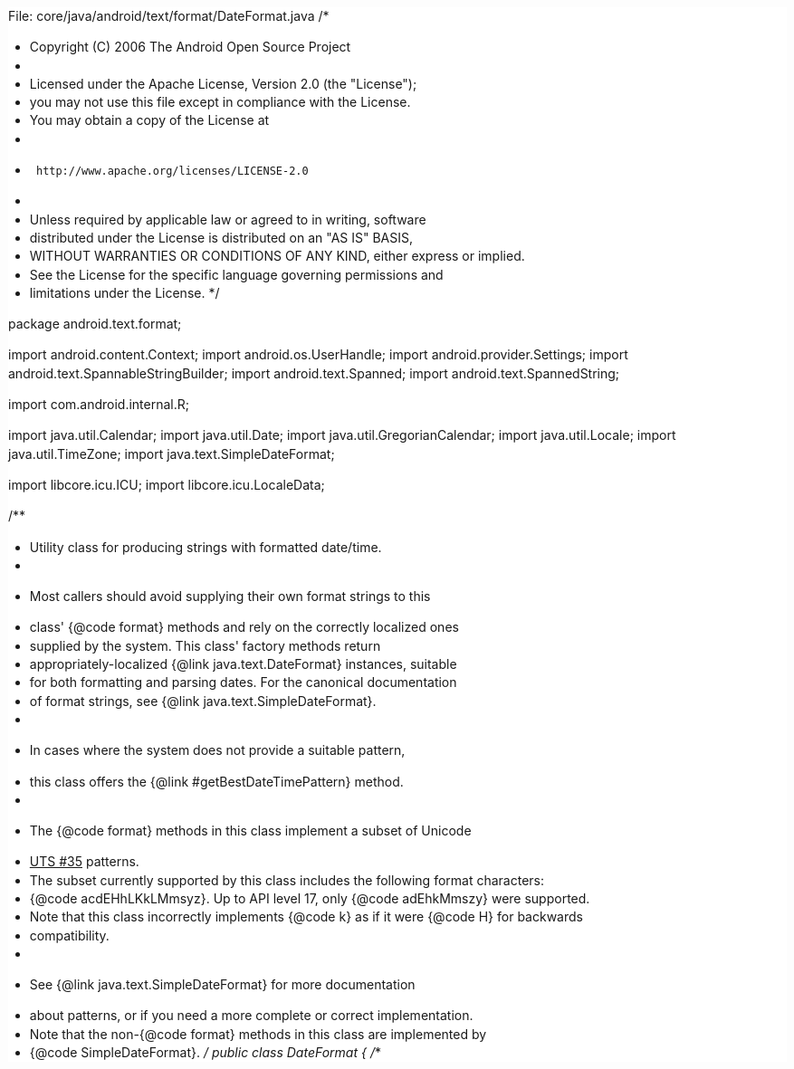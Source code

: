 

File: core/java/android/text/format/DateFormat.java
/*
 * Copyright (C) 2006 The Android Open Source Project
 *
 * Licensed under the Apache License, Version 2.0 (the "License");
 * you may not use this file except in compliance with the License.
 * You may obtain a copy of the License at
 *
 *      http://www.apache.org/licenses/LICENSE-2.0
 *
 * Unless required by applicable law or agreed to in writing, software
 * distributed under the License is distributed on an "AS IS" BASIS,
 * WITHOUT WARRANTIES OR CONDITIONS OF ANY KIND, either express or implied.
 * See the License for the specific language governing permissions and
 * limitations under the License.
 */

package android.text.format;

import android.content.Context;
import android.os.UserHandle;
import android.provider.Settings;
import android.text.SpannableStringBuilder;
import android.text.Spanned;
import android.text.SpannedString;

import com.android.internal.R;

import java.util.Calendar;
import java.util.Date;
import java.util.GregorianCalendar;
import java.util.Locale;
import java.util.TimeZone;
import java.text.SimpleDateFormat;

import libcore.icu.ICU;
import libcore.icu.LocaleData;

/**
 * Utility class for producing strings with formatted date/time.
 *
 * <p>Most callers should avoid supplying their own format strings to this
 * class' {@code format} methods and rely on the correctly localized ones
 * supplied by the system. This class' factory methods return
 * appropriately-localized {@link java.text.DateFormat} instances, suitable
 * for both formatting and parsing dates. For the canonical documentation
 * of format strings, see {@link java.text.SimpleDateFormat}.
 *
 * <p>In cases where the system does not provide a suitable pattern,
 * this class offers the {@link #getBestDateTimePattern} method.
 *
 * <p>The {@code format} methods in this class implement a subset of Unicode
 * <a href="http://www.unicode.org/reports/tr35/#Date_Format_Patterns">UTS #35</a> patterns.
 * The subset currently supported by this class includes the following format characters:
 * {@code acdEHhLKkLMmsyz}. Up to API level 17, only {@code adEhkMmszy} were supported.
 * Note that this class incorrectly implements {@code k} as if it were {@code H} for backwards
 * compatibility.
 *
 * <p>See {@link java.text.SimpleDateFormat} for more documentation
 * about patterns, or if you need a more complete or correct implementation.
 * Note that the non-{@code format} methods in this class are implemented by
 * {@code SimpleDateFormat}.
 */
public class DateFormat {
    /**
